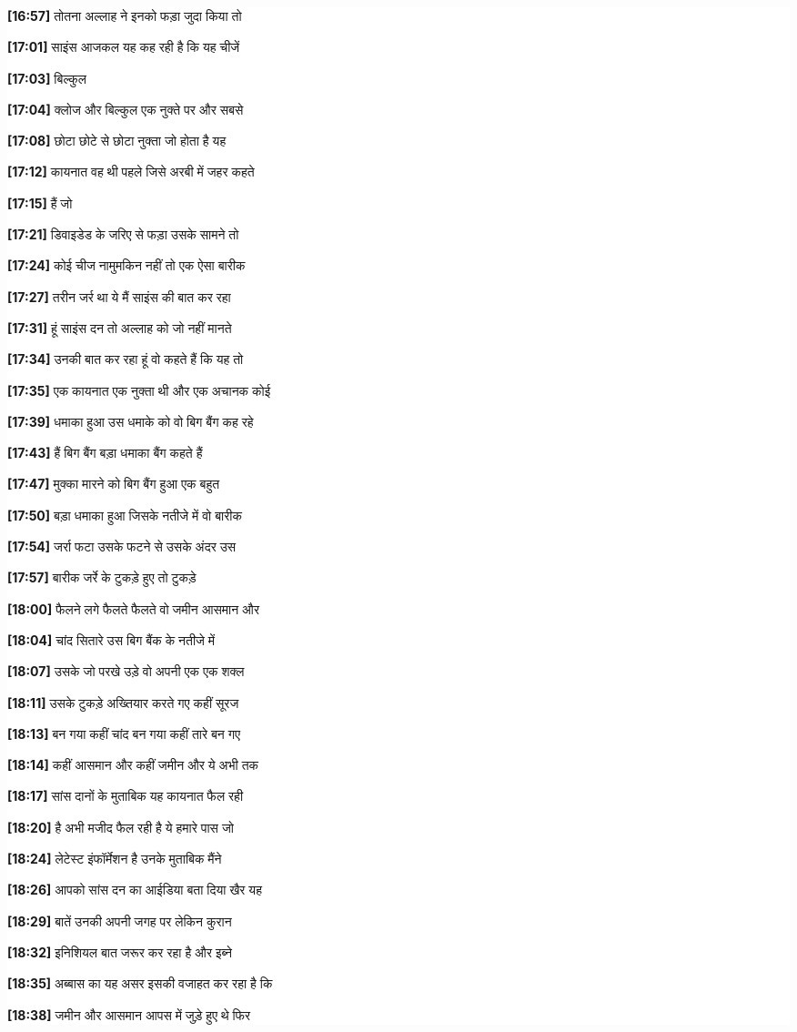 **[16:57]** तोतना अल्लाह ने इनको फड़ा जुदा किया तो

**[17:01]** साइंस आजकल यह कह रही है कि यह चीजें

**[17:03]** बिल्कुल

**[17:04]** क्लोज और बिल्कुल एक नुक्ते पर और सबसे

**[17:08]** छोटा छोटे से छोटा नुक्ता जो होता है यह

**[17:12]** कायनात वह थी पहले जिसे अरबी में जहर कहते

**[17:15]** हैं जो

**[17:21]** डिवाइडेड के जरिए से फड़ा उसके सामने तो

**[17:24]** कोई चीज नामुमकिन नहीं तो एक ऐसा बारीक

**[17:27]** तरीन जर्र था ये मैं साइंस की बात कर रहा

**[17:31]** हूं साइंस दन तो अल्लाह को जो नहीं मानते

**[17:34]** उनकी बात कर रहा हूं वो कहते हैं कि यह तो

**[17:35]** एक कायनात एक नुक्ता थी और एक अचानक कोई

**[17:39]** धमाका हुआ उस धमाके को वो बिग बैंग कह रहे

**[17:43]** हैं बिग बैंग बड़ा धमाका बैंग कहते हैं

**[17:47]** मुक्का मारने को बिग बैंग हुआ एक बहुत

**[17:50]** बड़ा धमाका हुआ जिसके नतीजे में वो बारीक

**[17:54]** जर्रा फटा उसके फटने से उसके अंदर उस

**[17:57]** बारीक जर्रे के टुकड़े हुए तो टुकड़े

**[18:00]** फैलने लगे फैलते फैलते वो जमीन आसमान और

**[18:04]** चांद सितारे उस बिग बैंक के नतीजे में

**[18:07]** उसके जो परखे उड़े वो अपनी एक एक शक्ल

**[18:11]** उसके टुकड़े अख्तियार करते गए कहीं सूरज

**[18:13]** बन गया कहीं चांद बन गया कहीं तारे बन गए

**[18:14]** कहीं आसमान और कहीं जमीन और ये अभी तक

**[18:17]** सांस दानों के मुताबिक यह कायनात फैल रही

**[18:20]** है अभी मजीद फैल रही है ये हमारे पास जो

**[18:24]** लेटेस्ट इंफॉर्मेशन है उनके मुताबिक मैंने

**[18:26]** आपको सांस दन का आईडिया बता दिया खैर यह

**[18:29]** बातें उनकी अपनी जगह पर लेकिन कुरान

**[18:32]** इनिशियल बात जरूर कर रहा है और इब्ने

**[18:35]** अब्बास का यह असर इसकी वजाहत कर रहा है कि

**[18:38]** जमीन और आसमान आपस में जुड़े हुए थे फिर
